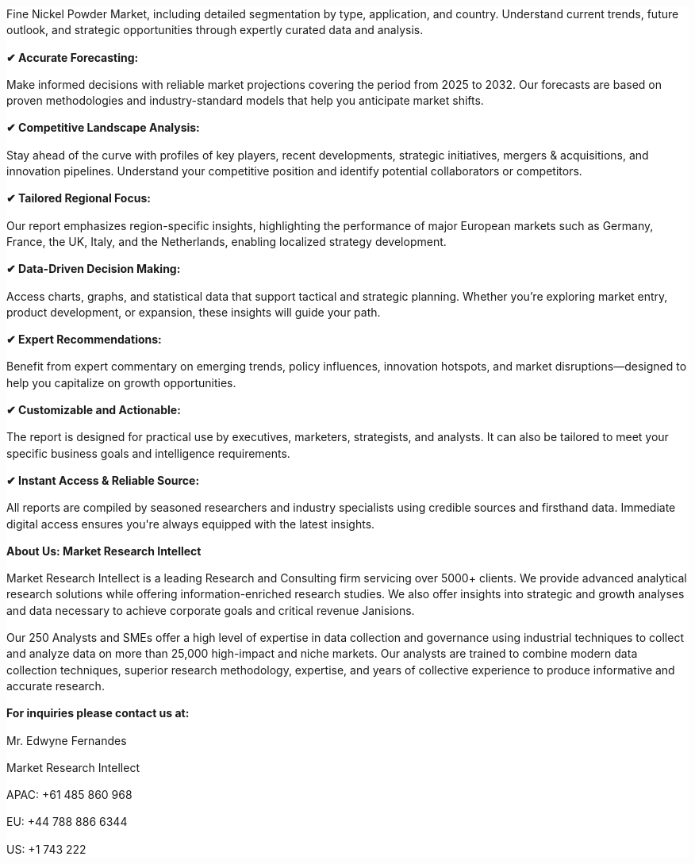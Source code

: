 Fine Nickel Powder Market, including detailed segmentation by type, application, and country. Understand current trends, future outlook, and strategic opportunities through expertly curated data and analysis.</p><p><strong>✔ Accurate Forecasting:</strong></p><p>Make informed decisions with reliable market projections covering the period from 2025 to 2032. Our forecasts are based on proven methodologies and industry-standard models that help you anticipate market shifts.</p><p><strong>✔ Competitive Landscape Analysis:</strong></p><p>Stay ahead of the curve with profiles of key players, recent developments, strategic initiatives, mergers &amp; acquisitions, and innovation pipelines. Understand your competitive position and identify potential collaborators or competitors.</p><p><strong>✔ Tailored Regional Focus:</strong></p><p>Our report emphasizes region-specific insights, highlighting the performance of major European markets such as Germany, France, the UK, Italy, and the Netherlands, enabling localized strategy development.</p><p><strong>✔ Data-Driven Decision Making:</strong></p><p>Access charts, graphs, and statistical data that support tactical and strategic planning. Whether you&rsquo;re exploring market entry, product development, or expansion, these insights will guide your path.</p><p><strong>✔ Expert Recommendations:</strong></p><p>Benefit from expert commentary on emerging trends, policy influences, innovation hotspots, and market disruptions&mdash;designed to help you capitalize on growth opportunities.</p><p><strong>✔ Customizable and Actionable:</strong></p><p>The report is designed for practical use by executives, marketers, strategists, and analysts. It can also be tailored to meet your specific business goals and intelligence requirements.</p><p><strong>✔ Instant Access &amp; Reliable Source:</strong></p><p>All reports are compiled by seasoned researchers and industry specialists using credible sources and firsthand data. Immediate digital access ensures you're always equipped with the latest insights.</p><p><strong><span class="font-[700]">About Us: Market Research Intellect</span></strong></p><p><span class="">Market Research Intellect is a leading Research and Consulting firm servicing over 5000+ clients. We provide advanced analytical research solutions while offering information-enriched research studies.&nbsp;</span>We also offer insights into strategic and growth analyses and data necessary to achieve corporate goals and critical revenue Janisions.</p><p><span class="">Our 250 Analysts and SMEs offer a high level of expertise in data collection and governance using industrial techniques to collect and analyze data on more than 25,000 high-impact and niche markets. Our analysts are trained to combine modern data collection techniques, superior research methodology, expertise, and years of collective experience to produce informative and accurate research.</span></p><p><strong>For inquiries please contact us at:</strong></p><p>Mr. Edwyne Fernandes</p><p>Market Research Intellect</p><p>APAC: +61 485 860 968</p><p>EU: +44 788 886 6344</p><p>US: +1 743 222
